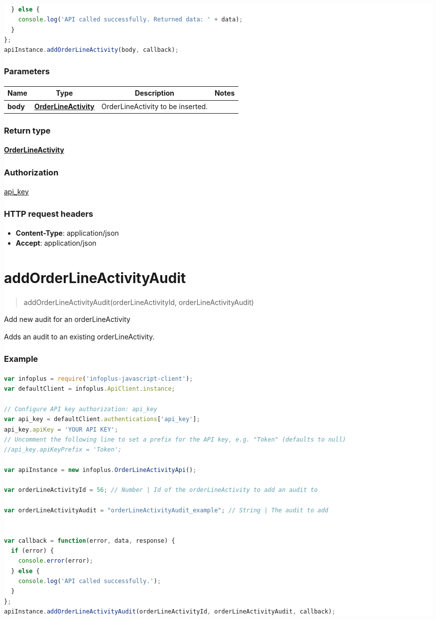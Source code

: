 ```javascript
  } else {
    console.log('API called successfully. Returned data: ' + data);
  }
};
apiInstance.addOrderLineActivity(body, callback);
```

### Parameters

Name | Type | Description  | Notes
------------- | ------------- | ------------- | -------------
 **body** | [**OrderLineActivity**](OrderLineActivity.md)| OrderLineActivity to be inserted. | 

### Return type

[**OrderLineActivity**](OrderLineActivity.md)

### Authorization

[api_key](../README.md#api_key)

### HTTP request headers

 - **Content-Type**: application/json
 - **Accept**: application/json

<a name="addOrderLineActivityAudit"></a>
# **addOrderLineActivityAudit**
> addOrderLineActivityAudit(orderLineActivityId, orderLineActivityAudit)

Add new audit for an orderLineActivity

Adds an audit to an existing orderLineActivity.

### Example
```javascript
var infoplus = require('infoplus-javascript-client');
var defaultClient = infoplus.ApiClient.instance;

// Configure API key authorization: api_key
var api_key = defaultClient.authentications['api_key'];
api_key.apiKey = 'YOUR API KEY';
// Uncomment the following line to set a prefix for the API key, e.g. "Token" (defaults to null)
//api_key.apiKeyPrefix = 'Token';

var apiInstance = new infoplus.OrderLineActivityApi();

var orderLineActivityId = 56; // Number | Id of the orderLineActivity to add an audit to

var orderLineActivityAudit = "orderLineActivityAudit_example"; // String | The audit to add


var callback = function(error, data, response) {
  if (error) {
    console.error(error);
  } else {
    console.log('API called successfully.');
  }
};
apiInstance.addOrderLineActivityAudit(orderLineActivityId, orderLineActivityAudit, callback);
```
